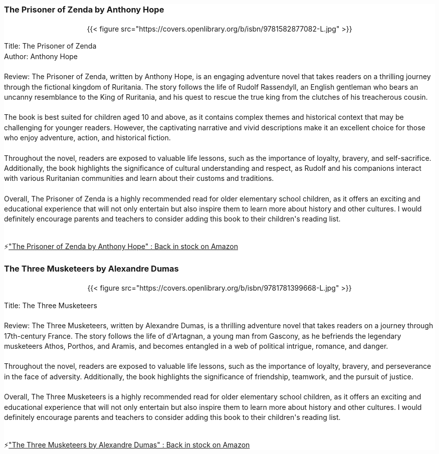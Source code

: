 ### The Prisoner of Zenda by Anthony Hope
<center>
{{< figure src="https://covers.openlibrary.org/b/isbn/9781582877082-L.jpg" >}}
</center>

Title: The Prisoner of Zenda</br>
Author: Anthony Hope</br></br>
Review: The Prisoner of Zenda, written by Anthony Hope, is an engaging adventure novel that takes readers on a thrilling journey through the fictional kingdom of Ruritania. The story follows the life of Rudolf Rassendyll, an English gentleman who bears an uncanny resemblance to the King of Ruritania, and his quest to rescue the true king from the clutches of his treacherous cousin.</br></br>
The book is best suited for children aged 10 and above, as it contains complex themes and historical context that may be challenging for younger readers. However, the captivating narrative and vivid descriptions make it an excellent choice for those who enjoy adventure, action, and historical fiction.</br></br>
Throughout the novel, readers are exposed to valuable life lessons, such as the importance of loyalty, bravery, and self-sacrifice. Additionally, the book highlights the significance of cultural understanding and respect, as Rudolf and his companions interact with various Ruritanian communities and learn about their customs and traditions.</br></br>
Overall, The Prisoner of Zenda is a highly recommended read for older elementary school children, as it offers an exciting and educational experience that will not only entertain but also inspire them to learn more about history and other cultures. I would definitely encourage parents and teachers to consider adding this book to their children's reading list.</br></br>

<p>⚡<a id="aflink" href="https://www.amazon.com/gp/search?ie=UTF8&tag=klayu00-20&linkCode=ur2&linkId=6639bed89a8ad8dd2705e40644eb43d3&camp=1789&creative=9325&index=books&keywords=The Prisoner of Zenda by Anthony Hope" class="one" target="_blank" title='"The Prisoner of Zenda by Anthony Hope" : Back in stock on Amazon'>"The Prisoner of Zenda by Anthony Hope" : Back in stock on Amazon</a></p>

### The Three Musketeers by Alexandre Dumas
<center>
{{< figure src="https://covers.openlibrary.org/b/isbn/9781781399668-L.jpg" >}}
</center>

Title: The Three Musketeers</br></br>
Review: The Three Musketeers, written by Alexandre Dumas, is a thrilling adventure novel that takes readers on a journey through 17th-century France. The story follows the life of d'Artagnan, a young man from Gascony, as he befriends the legendary musketeers Athos, Porthos, and Aramis, and becomes entangled in a web of political intrigue, romance, and danger.</br></br>
Throughout the novel, readers are exposed to valuable life lessons, such as the importance of loyalty, bravery, and perseverance in the face of adversity. Additionally, the book highlights the significance of friendship, teamwork, and the pursuit of justice.</br></br>
Overall, The Three Musketeers is a highly recommended read for older elementary school children, as it offers an exciting and educational experience that will not only entertain but also inspire them to learn more about history and other cultures. I would definitely encourage parents and teachers to consider adding this book to their children's reading list.</br></br>

<p>⚡<a id="aflink" href="https://www.amazon.com/gp/search?ie=UTF8&tag=klayu00-20&linkCode=ur2&linkId=6639bed89a8ad8dd2705e40644eb43d3&camp=1789&creative=9325&index=books&keywords=The Three Musketeers by Alexandre Dumas" class="one" target="_blank" title='"The Three Musketeers by Alexandre Dumas" : Back in stock on Amazon'>"The Three Musketeers by Alexandre Dumas" : Back in stock on Amazon</a></p>

